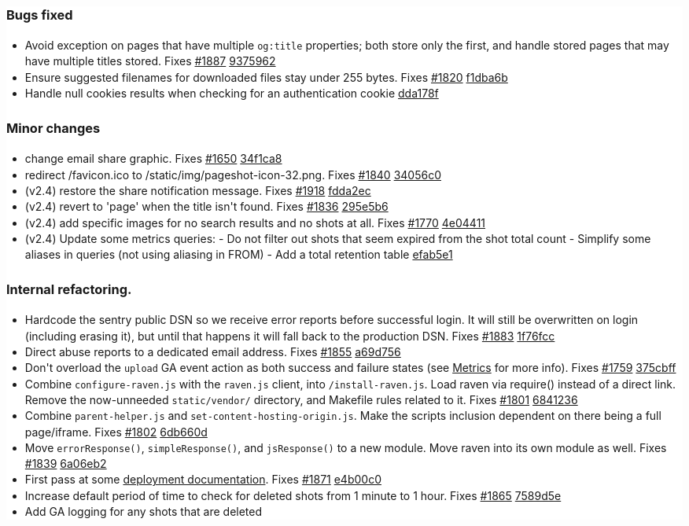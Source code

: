### Bugs fixed

* Avoid exception on pages that have multiple `og:title` properties; both
  store only the first, and handle stored pages that may have multiple titles
  stored. Fixes [#1887](https://github.com/mozilla-services/pageshot/issues/1887) [9375962](https://github.com/mozilla-services/pageshot/commit/9375962)
* Ensure suggested filenames for downloaded files stay under 255 bytes. Fixes [#1820](https://github.com/mozilla-services/pageshot/issues/1820) [f1dba6b](https://github.com/mozilla-services/pageshot/commit/f1dba6b)
* Handle null cookies results when checking for an
  authentication cookie [dda178f](https://github.com/mozilla-services/pageshot/commit/dda178f)

### Minor changes

* change email share graphic. Fixes [#1650](https://github.com/mozilla-services/pageshot/issues/1650) [34f1ca8](https://github.com/mozilla-services/pageshot/commit/34f1ca8)
* redirect /favicon.ico to
  /static/img/pageshot-icon-32.png. Fixes [#1840](https://github.com/mozilla-services/pageshot/issues/1840) [34056c0](https://github.com/mozilla-services/pageshot/commit/34056c0)
* (v2.4) restore the share notification message. Fixes [#1918](https://github.com/mozilla-services/pageshot/issues/1918) [fdda2ec](https://github.com/mozilla-services/pageshot/commit/fdda2ec)
* (v2.4) revert to 'page' when the title isn't found. Fixes [#1836](https://github.com/mozilla-services/pageshot/issues/1836) [295e5b6](https://github.com/mozilla-services/pageshot/commit/295e5b6)
* (v2.4) add specific images for no search results and no
  shots at all. Fixes [#1770](https://github.com/mozilla-services/pageshot/issues/1770) [4e04411](https://github.com/mozilla-services/pageshot/commit/4e04411)
* (v2.4) Update some metrics queries: - Do not filter out shots that
  seem expired from the shot total count - Simplify some aliases in queries
  (not using aliasing in FROM) - Add a total retention table [efab5e1](https://github.com/mozilla-services/pageshot/commit/efab5e1)

### Internal refactoring.

* Hardcode the sentry public DSN so we receive error reports before successful login.  It will still be
  overwritten on login (including erasing it), but until that happens it will
  fall back to the production DSN. Fixes [#1883](https://github.com/mozilla-services/pageshot/issues/1883) [1f76fcc](https://github.com/mozilla-services/pageshot/commit/1f76fcc)
* Direct abuse reports to a dedicated email address. Fixes [#1855](https://github.com/mozilla-services/pageshot/issues/1855) [a69d756](https://github.com/mozilla-services/pageshot/commit/a69d756)
* Don't overload the `upload` GA event action as both success and failure states (see [Metrics](https://github.com/mozilla-services/pageshot/blob/master/docs/METRICS.md) for more info). Fixes [#1759](https://github.com/mozilla-services/pageshot/issues/1759) [375cbff](https://github.com/mozilla-services/pageshot/commit/375cbff)
* Combine `configure-raven.js` with the `raven.js`
  client, into `/install-raven.js`. Load raven via require() instead of a direct
  link.  Remove the now-unneeded `static/vendor/` directory, and Makefile rules
  related to it. Fixes [#1801](https://github.com/mozilla-services/pageshot/issues/1801) [6841236](https://github.com/mozilla-services/pageshot/commit/6841236)
* Combine `parent-helper.js` and
  `set-content-hosting-origin.js`. Make the scripts inclusion dependent on there
  being a full page/iframe. Fixes [#1802](https://github.com/mozilla-services/pageshot/issues/1802) [6db660d](https://github.com/mozilla-services/pageshot/commit/6db660d)
* Move `errorResponse()`, `simpleResponse()`, and `jsResponse()`
  to a new module. Move raven into its own module as well. Fixes [#1839](https://github.com/mozilla-services/pageshot/issues/1839) [6a06eb2](https://github.com/mozilla-services/pageshot/commit/6a06eb2)
* First pass at some [deployment documentation](https://github.com/mozilla-services/pageshot/blob/master/docs/deployment.md). Fixes [#1871](https://github.com/mozilla-services/pageshot/issues/1871) [e4b00c0](https://github.com/mozilla-services/pageshot/commit/e4b00c0)
* Increase default period of time to check for
  deleted shots from 1 minute to 1 hour. Fixes [#1865](https://github.com/mozilla-services/pageshot/issues/1865) [7589d5e](https://github.com/mozilla-services/pageshot/commit/7589d5e)
* Add GA logging for any shots that are deleted